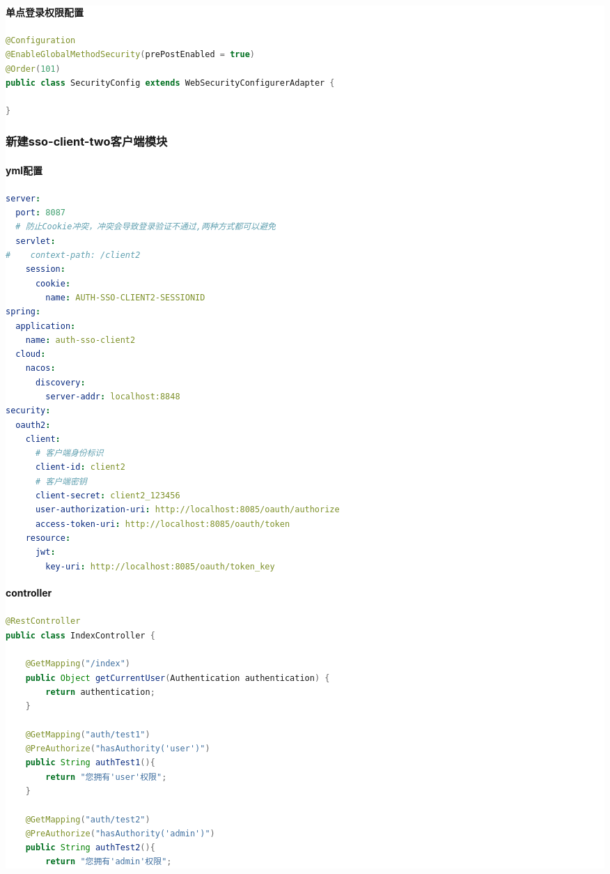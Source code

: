 #### 单点登录权限配置
```java
@Configuration
@EnableGlobalMethodSecurity(prePostEnabled = true)
@Order(101)
public class SecurityConfig extends WebSecurityConfigurerAdapter {
    
}
```

### 新建sso-client-two客户端模块


#### yml配置
```yaml
server:
  port: 8087
  # 防止Cookie冲突，冲突会导致登录验证不通过,两种方式都可以避免
  servlet:
#    context-path: /client2
    session:
      cookie:
        name: AUTH-SSO-CLIENT2-SESSIONID
spring:
  application:
    name: auth-sso-client2
  cloud:
    nacos:
      discovery:
        server-addr: localhost:8848
security:
  oauth2:
    client:
      # 客户端身份标识
      client-id: client2
      # 客户端密钥
      client-secret: client2_123456
      user-authorization-uri: http://localhost:8085/oauth/authorize
      access-token-uri: http://localhost:8085/oauth/token
    resource:
      jwt:
        key-uri: http://localhost:8085/oauth/token_key
```

#### controller
```java
@RestController
public class IndexController {

    @GetMapping("/index")
    public Object getCurrentUser(Authentication authentication) {
        return authentication;
    }

    @GetMapping("auth/test1")
    @PreAuthorize("hasAuthority('user')")
    public String authTest1(){
        return "您拥有'user'权限";
    }

    @GetMapping("auth/test2")
    @PreAuthorize("hasAuthority('admin')")
    public String authTest2(){
        return "您拥有'admin'权限";
```